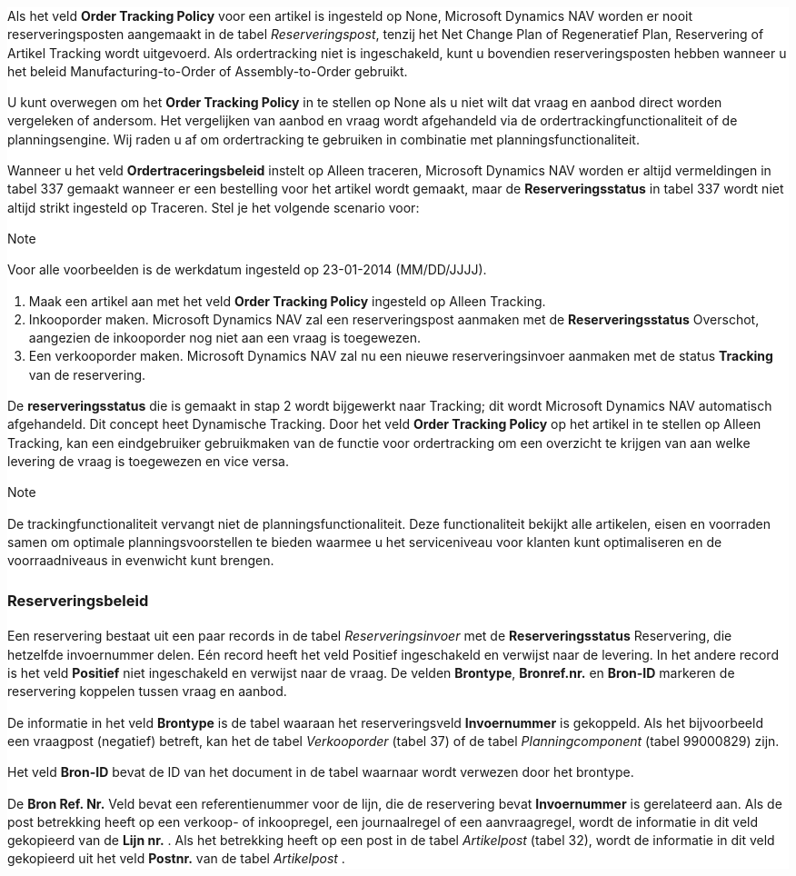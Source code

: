 Als het veld  **Order Tracking Policy** voor een artikel is ingesteld op None, Microsoft Dynamics NAV worden er nooit reserveringsposten aangemaakt in de tabel  *Reserveringspost*, tenzij het Net Change Plan of Regeneratief Plan, Reservering of Artikel Tracking wordt uitgevoerd. Als ordertracking niet is ingeschakeld, kunt u bovendien reserveringsposten hebben wanneer u het beleid Manufacturing-to-Order of Assembly-to-Order gebruikt.

U kunt overwegen om het  **Order Tracking Policy** in te stellen op None als u niet wilt dat vraag en aanbod direct worden vergeleken of andersom. Het vergelijken van aanbod en vraag wordt afgehandeld via de ordertrackingfunctionaliteit of de planningsengine. Wij raden u af om ordertracking te gebruiken in combinatie met planningsfunctionaliteit.

Wanneer u het veld  **Ordertraceringsbeleid** instelt op Alleen traceren, Microsoft Dynamics NAV worden er altijd vermeldingen in tabel 337 gemaakt wanneer er een bestelling voor het artikel wordt gemaakt, maar de **Reserveringsstatus** in tabel 337 wordt niet altijd strikt ingesteld op Traceren. Stel je het volgende scenario voor:

> [!NOTE]  
> Voor alle voorbeelden is de werkdatum ingesteld op 23-01-2014 (MM/DD/JJJJ). 
  
1. Maak een artikel aan met het veld  **Order Tracking Policy** ingesteld op Alleen Tracking.  
1. Inkooporder maken. Microsoft Dynamics NAV zal een reserveringspost aanmaken met de **Reserveringsstatus** Overschot, aangezien de inkooporder nog niet aan een vraag is toegewezen.
1. Een verkooporder maken. Microsoft Dynamics NAV zal nu een nieuwe reserveringsinvoer aanmaken met de status **Tracking** van de reservering.

De **reserveringsstatus** die is gemaakt in stap 2 wordt bijgewerkt naar Tracking; dit wordt Microsoft Dynamics NAV automatisch afgehandeld. Dit concept heet Dynamische Tracking.
Door het veld  **Order Tracking Policy** op het artikel in te stellen op Alleen Tracking, kan een eindgebruiker gebruikmaken van de functie voor ordertracking om een overzicht te krijgen van aan welke levering de vraag is toegewezen en vice versa.

> [!NOTE]  
> De trackingfunctionaliteit vervangt niet de planningsfunctionaliteit. Deze functionaliteit bekijkt alle artikelen, eisen en voorraden samen om optimale planningsvoorstellen te bieden waarmee u het serviceniveau voor klanten kunt optimaliseren en de voorraadniveaus in evenwicht kunt brengen.

### <a name="reservation-policy"></a>Reserveringsbeleid

Een reservering bestaat uit een paar records in de tabel *Reserveringsinvoer* met de **Reserveringsstatus** Reservering, die hetzelfde invoernummer delen. Eén record heeft het veld Positief ingeschakeld en verwijst naar de levering. In het andere record is het veld  **Positief** niet ingeschakeld en verwijst naar de vraag. De velden **Brontype**, **Bronref.nr.** en **Bron-ID** markeren de reservering koppelen tussen vraag en aanbod.

De informatie in het veld  **Brontype** is de tabel waaraan het reserveringsveld  **Invoernummer** is gekoppeld. Als het bijvoorbeeld een vraagpost (negatief) betreft, kan het de tabel  *Verkooporder* (tabel 37) of de tabel  *Planningcomponent* (tabel 99000829) zijn.

Het veld  **Bron-ID** bevat de ID van het document in de tabel waarnaar wordt verwezen door het brontype.

De **Bron Ref. Nr.** Veld bevat een referentienummer voor de lijn, die de reservering bevat **Invoernummer**  is gerelateerd aan. Als de post betrekking heeft op een verkoop- of inkoopregel, een journaalregel of een aanvraagregel, wordt de informatie in dit veld gekopieerd van de **Lijn nr.** . Als het betrekking heeft op een post in de tabel  *Artikelpost*  (tabel 32), wordt de informatie in dit veld gekopieerd uit het veld  **Postnr.** van de tabel  *Artikelpost* .
